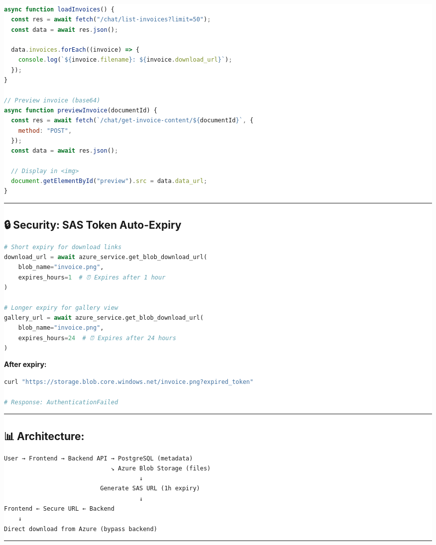 ```javascript
async function loadInvoices() {
  const res = await fetch("/chat/list-invoices?limit=50");
  const data = await res.json();

  data.invoices.forEach((invoice) => {
    console.log(`${invoice.filename}: ${invoice.download_url}`);
  });
}

// Preview invoice (base64)
async function previewInvoice(documentId) {
  const res = await fetch(`/chat/get-invoice-content/${documentId}`, {
    method: "POST",
  });
  const data = await res.json();

  // Display in <img>
  document.getElementById("preview").src = data.data_url;
}
```

---

## 🔒 **Security: SAS Token Auto-Expiry**

```python
# Short expiry for download links
download_url = await azure_service.get_blob_download_url(
    blob_name="invoice.png",
    expires_hours=1  # ⏰ Expires after 1 hour
)

# Longer expiry for gallery view
gallery_url = await azure_service.get_blob_download_url(
    blob_name="invoice.png",
    expires_hours=24  # ⏰ Expires after 24 hours
)
```

**After expiry:**

```bash
curl "https://storage.blob.core.windows.net/invoice.png?expired_token"

# Response: AuthenticationFailed
```

---

## 📊 **Architecture:**

```
User → Frontend → Backend API → PostgreSQL (metadata)
                              ↘ Azure Blob Storage (files)
                                      ↓
                           Generate SAS URL (1h expiry)
                                      ↓
Frontend ← Secure URL ← Backend
    ↓
Direct download from Azure (bypass backend)
```

---